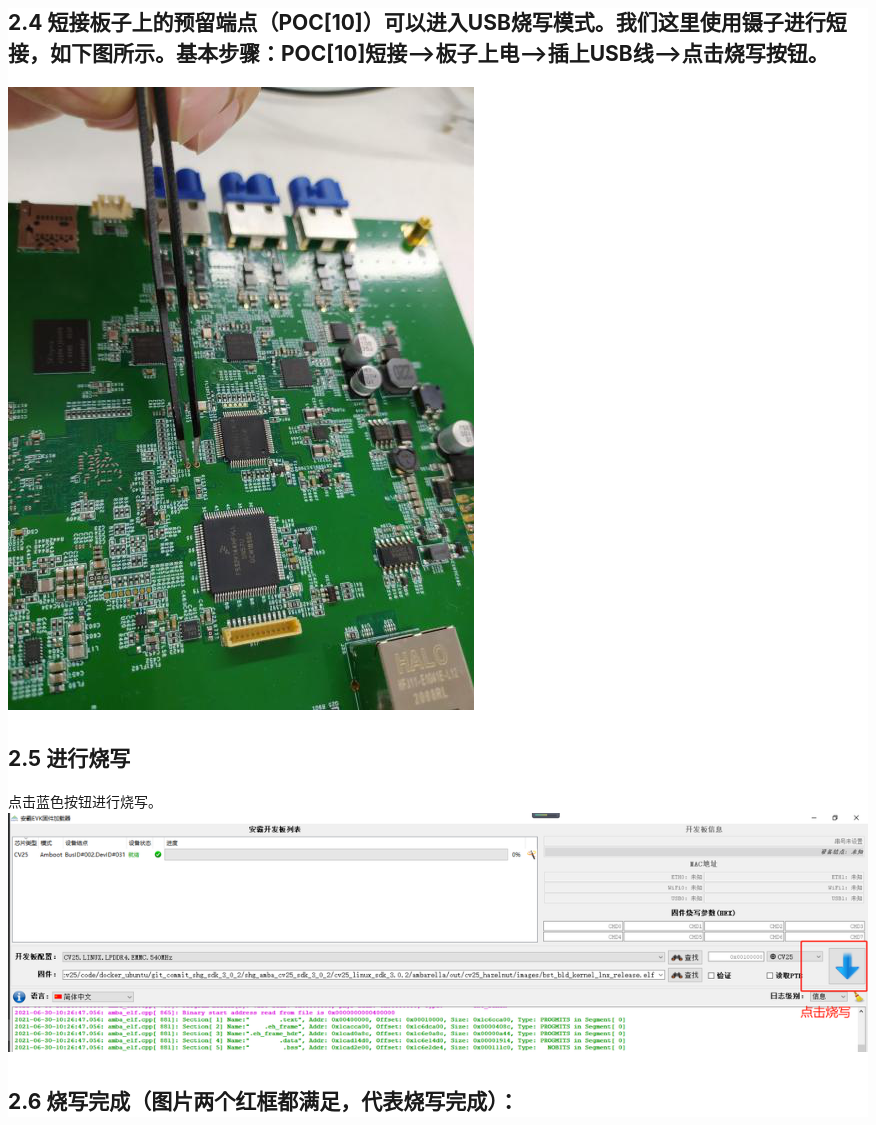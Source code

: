 ## 2.4 短接板子上的预留端点（POC[10]）可以进入USB烧写模式。我们这里使用镊子进行短接，如下图所示。基本步骤：POC[10]短接-->板子上电-->插上USB线-->点击烧写按钮。
![avatar](images/Picture3.png)
## 2.5 进行烧写
点击蓝色按钮进行烧写。
![avatar](images/Picture4.png)
## 2.6 烧写完成（图片两个红框都满足，代表烧写完成）：
